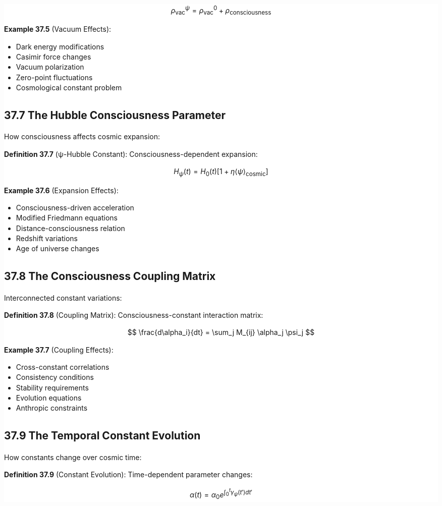 $$
\rho_{\text{vac}}^{\psi} = \rho_{\text{vac}}^0 + \rho_{\text{consciousness}}
$$

**Example 37.5** (Vacuum Effects):
- Dark energy modifications
- Casimir force changes
- Vacuum polarization
- Zero-point fluctuations
- Cosmological constant problem

## 37.7 The Hubble Consciousness Parameter

How consciousness affects cosmic expansion:

**Definition 37.7** (ψ-Hubble Constant): Consciousness-dependent expansion:

$$
H_{\psi}(t) = H_0(t) [1 + \eta \langle\psi\rangle_{\text{cosmic}}]
$$

**Example 37.6** (Expansion Effects):
- Consciousness-driven acceleration
- Modified Friedmann equations
- Distance-consciousness relation
- Redshift variations
- Age of universe changes

## 37.8 The Consciousness Coupling Matrix

Interconnected constant variations:

**Definition 37.8** (Coupling Matrix): Consciousness-constant interaction matrix:

$$
\frac{d\alpha_i}{dt} = \sum_j M_{ij} \alpha_j \psi_j
$$

**Example 37.7** (Coupling Effects):
- Cross-constant correlations
- Consistency conditions
- Stability requirements
- Evolution equations
- Anthropic constraints

## 37.9 The Temporal Constant Evolution

How constants change over cosmic time:

**Definition 37.9** (Constant Evolution): Time-dependent parameter changes:

$$
\alpha(t) = \alpha_0 e^{\int_0^t \gamma_{\psi}(t') dt'}
$$
